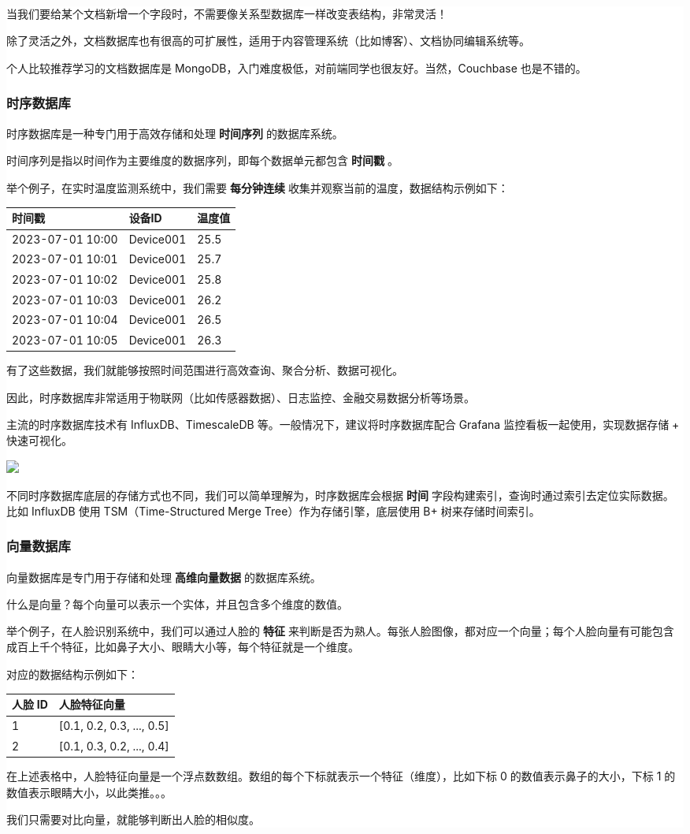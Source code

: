 当我们要给某个文档新增一个字段时，不需要像关系型数据库一样改变表结构，非常灵活！

除了灵活之外，文档数据库也有很高的可扩展性，适用于内容管理系统（比如博客）、文档协同编辑系统等。

个人比较推荐学习的文档数据库是 MongoDB，入门难度极低，对前端同学也很友好。当然，Couchbase 也是不错的。

### 时序数据库

时序数据库是一种专门用于高效存储和处理 **时间序列** 的数据库系统。

时间序列是指以时间作为主要维度的数据序列，即每个数据单元都包含 **时间戳** 。

举个例子，在实时温度监测系统中，我们需要 **每分钟连续** 收集并观察当前的温度，数据结构示例如下：

| 时间戳           | 设备ID    | 温度值 |
| :--------------- | :-------- | :----- |
| 2023-07-01 10:00 | Device001 | 25.5   |
| 2023-07-01 10:01 | Device001 | 25.7   |
| 2023-07-01 10:02 | Device001 | 25.8   |
| 2023-07-01 10:03 | Device001 | 26.2   |
| 2023-07-01 10:04 | Device001 | 26.5   |
| 2023-07-01 10:05 | Device001 | 26.3   |

有了这些数据，我们就能够按照时间范围进行高效查询、聚合分析、数据可视化。

因此，时序数据库非常适用于物联网（比如传感器数据）、日志监控、金融交易数据分析等场景。

主流的时序数据库技术有 InfluxDB、TimescaleDB 等。一般情况下，建议将时序数据库配合 Grafana 监控看板一起使用，实现数据存储 + 快速可视化。

![](https://pic.yupi.icu/5563/202311080912716.png)

不同时序数据库底层的存储方式也不同，我们可以简单理解为，时序数据库会根据 **时间** 字段构建索引，查询时通过索引去定位实际数据。比如 InfluxDB 使用 TSM（Time-Structured Merge Tree）作为存储引擎，底层使用 B+ 树来存储时间索引。

### 向量数据库

向量数据库是专门用于存储和处理 **高维向量数据** 的数据库系统。

什么是向量？每个向量可以表示一个实体，并且包含多个维度的数值。

举个例子，在人脸识别系统中，我们可以通过人脸的 **特征** 来判断是否为熟人。每张人脸图像，都对应一个向量；每个人脸向量有可能包含成百上千个特征，比如鼻子大小、眼睛大小等，每个特征就是一个维度。

对应的数据结构示例如下：

| 人脸 ID | 人脸特征向量              |
| :------ | :------------------------ |
| 1       | [0.1, 0.2, 0.3, ..., 0.5] |
| 2       | [0.1, 0.3, 0.2, ..., 0.4] |

在上述表格中，人脸特征向量是一个浮点数数组。数组的每个下标就表示一个特征（维度），比如下标 0 的数值表示鼻子的大小，下标 1 的数值表示眼睛大小，以此类推。。。

我们只需要对比向量，就能够判断出人脸的相似度。
